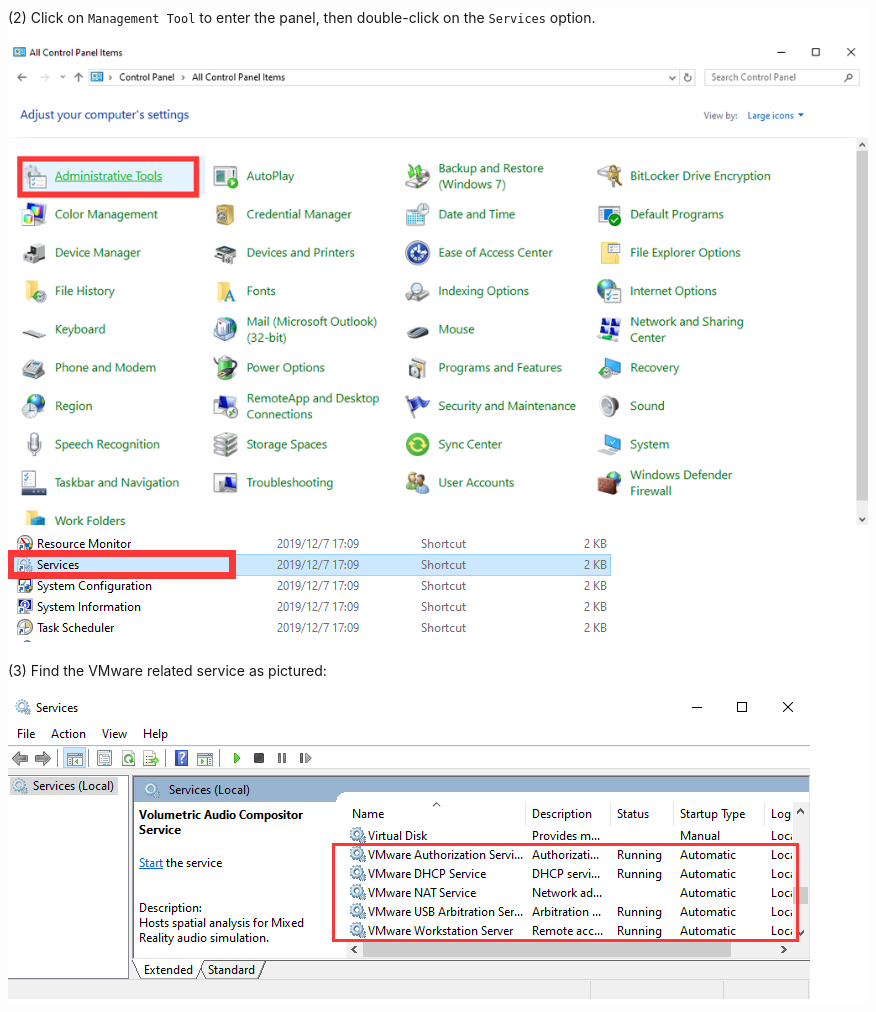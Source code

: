 (2) Click on `Management Tool` to enter the panel, then double-click on the `Services` option.

<img src="../_static/media/chapter_18/section_10/02/media/image12.png" class="common_img" />

<img src="../_static/media/chapter_18/section_10/02/media/image13.png" class="common_img" />

(3) Find the VMware related service as pictured:

<img src="../_static/media/chapter_18/section_10/02/media/image14.png" class="common_img" />
